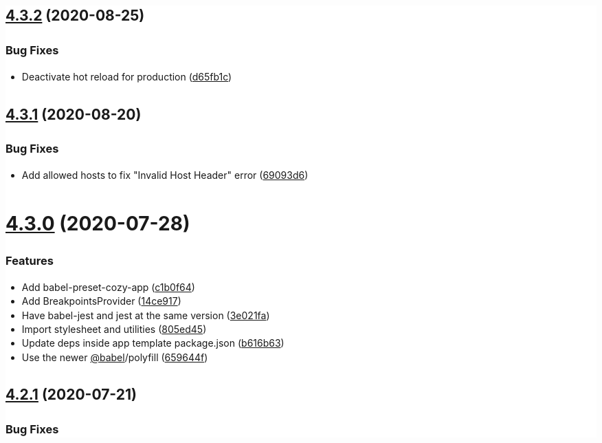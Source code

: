 



## [4.3.2](https://github.com/cozy/create-cozy-app/compare/cozy-scripts@4.3.1...cozy-scripts@4.3.2) (2020-08-25)


### Bug Fixes

* Deactivate hot reload for production ([d65fb1c](https://github.com/cozy/create-cozy-app/commit/d65fb1c))





## [4.3.1](https://github.com/cozy/create-cozy-app/compare/cozy-scripts@4.3.0...cozy-scripts@4.3.1) (2020-08-20)


### Bug Fixes

* Add allowed hosts to fix "Invalid Host Header" error ([69093d6](https://github.com/cozy/create-cozy-app/commit/69093d6))





# [4.3.0](https://github.com/cozy/create-cozy-app/compare/cozy-scripts@4.2.1...cozy-scripts@4.3.0) (2020-07-28)


### Features

* Add babel-preset-cozy-app ([c1b0f64](https://github.com/cozy/create-cozy-app/commit/c1b0f64))
* Add BreakpointsProvider ([14ce917](https://github.com/cozy/create-cozy-app/commit/14ce917))
* Have babel-jest and jest at the same version ([3e021fa](https://github.com/cozy/create-cozy-app/commit/3e021fa))
* Import stylesheet and utilities ([805ed45](https://github.com/cozy/create-cozy-app/commit/805ed45))
* Update deps inside app template package.json ([b616b63](https://github.com/cozy/create-cozy-app/commit/b616b63))
* Use the newer [@babel](https://github.com/babel)/polyfill ([659644f](https://github.com/cozy/create-cozy-app/commit/659644f))





## [4.2.1](https://github.com/cozy/create-cozy-app/compare/cozy-scripts@4.2.0...cozy-scripts@4.2.1) (2020-07-21)


### Bug Fixes
